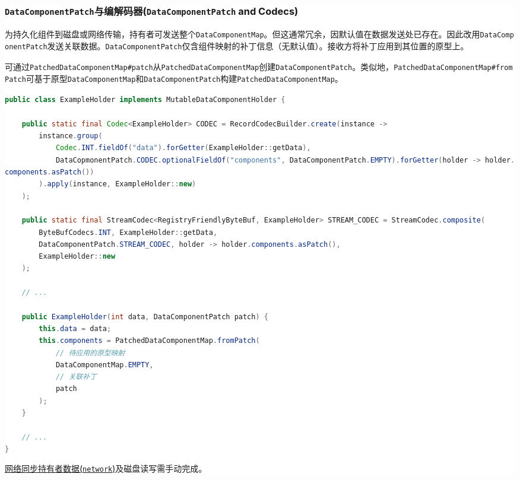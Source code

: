 ```java
```

### `DataComponentPatch`与编解码器(`DataComponentPatch` and Codecs)

为持久化组件到磁盘或网络传输，持有者可发送整个`DataComponentMap`。但这通常冗余，因默认值在数据发送处已存在。因此改用`DataComponentPatch`发送关联数据。`DataComponentPatch`仅含组件映射的补丁信息（无默认值）。接收方将补丁应用到其位置的原型上。

可通过`PatchedDataComponentMap#patch`从`PatchedDataComponentMap`创建`DataComponentPatch`。类似地，`PatchedDataComponentMap#fromPatch`可基于原型`DataComponentMap`和`DataComponentPatch`构建`PatchedDataComponentMap`。

```java
public class ExampleHolder implements MutableDataComponentHolder {

    public static final Codec<ExampleHolder> CODEC = RecordCodecBuilder.create(instance ->
        instance.group(
            Codec.INT.fieldOf("data").forGetter(ExampleHolder::getData),
            DataCopmonentPatch.CODEC.optionalFieldOf("components", DataComponentPatch.EMPTY).forGetter(holder -> holder.components.asPatch())
        ).apply(instance, ExampleHolder::new)
    );

    public static final StreamCodec<RegistryFriendlyByteBuf, ExampleHolder> STREAM_CODEC = StreamCodec.composite(
        ByteBufCodecs.INT, ExampleHolder::getData,
        DataComponentPatch.STREAM_CODEC, holder -> holder.components.asPatch(),
        ExampleHolder::new
    );

    // ...

    public ExampleHolder(int data, DataComponentPatch patch) {
        this.data = data;
        this.components = PatchedDataComponentMap.fromPatch(
            // 待应用的原型映射
            DataComponentMap.EMPTY,
            // 关联补丁
            patch
        );
    }

    // ...
}
```

[网络同步持有者数据(`network`)][network]及磁盘读写需手动完成。

[registered]: ../concepts/registries.md
[codec]: ../datastorage/codecs.md
[modbus]: ../concepts/events.md#event-buses
[network]: ../networking/payload.md
[streamcodec]: ../networking/streamcodecs.md